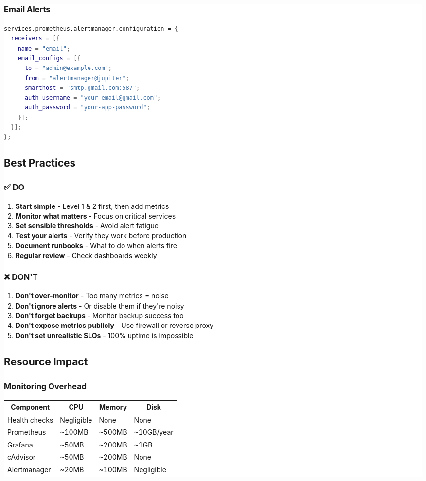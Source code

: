 ### Email Alerts

```nix
services.prometheus.alertmanager.configuration = {
  receivers = [{
    name = "email";
    email_configs = [{
      to = "admin@example.com";
      from = "alertmanager@jupiter";
      smarthost = "smtp.gmail.com:587";
      auth_username = "your-email@gmail.com";
      auth_password = "your-app-password";
    }];
  }];
};
```

## Best Practices

### ✅ DO

1. **Start simple** - Level 1 & 2 first, then add metrics
2. **Monitor what matters** - Focus on critical services
3. **Set sensible thresholds** - Avoid alert fatigue
4. **Test your alerts** - Verify they work before production
5. **Document runbooks** - What to do when alerts fire
6. **Regular review** - Check dashboards weekly

### ❌ DON'T

1. **Don't over-monitor** - Too many metrics = noise
2. **Don't ignore alerts** - Or disable them if they're noisy
3. **Don't forget backups** - Monitor backup success too
4. **Don't expose metrics publicly** - Use firewall or reverse proxy
5. **Don't set unrealistic SLOs** - 100% uptime is impossible

## Resource Impact

### Monitoring Overhead

| Component | CPU | Memory | Disk |
|-----------|-----|--------|------|
| Health checks | Negligible | None | None |
| Prometheus | ~100MB | ~500MB | ~10GB/year |
| Grafana | ~50MB | ~200MB | ~1GB |
| cAdvisor | ~50MB | ~200MB | None |
| Alertmanager | ~20MB | ~100MB | Negligible |
